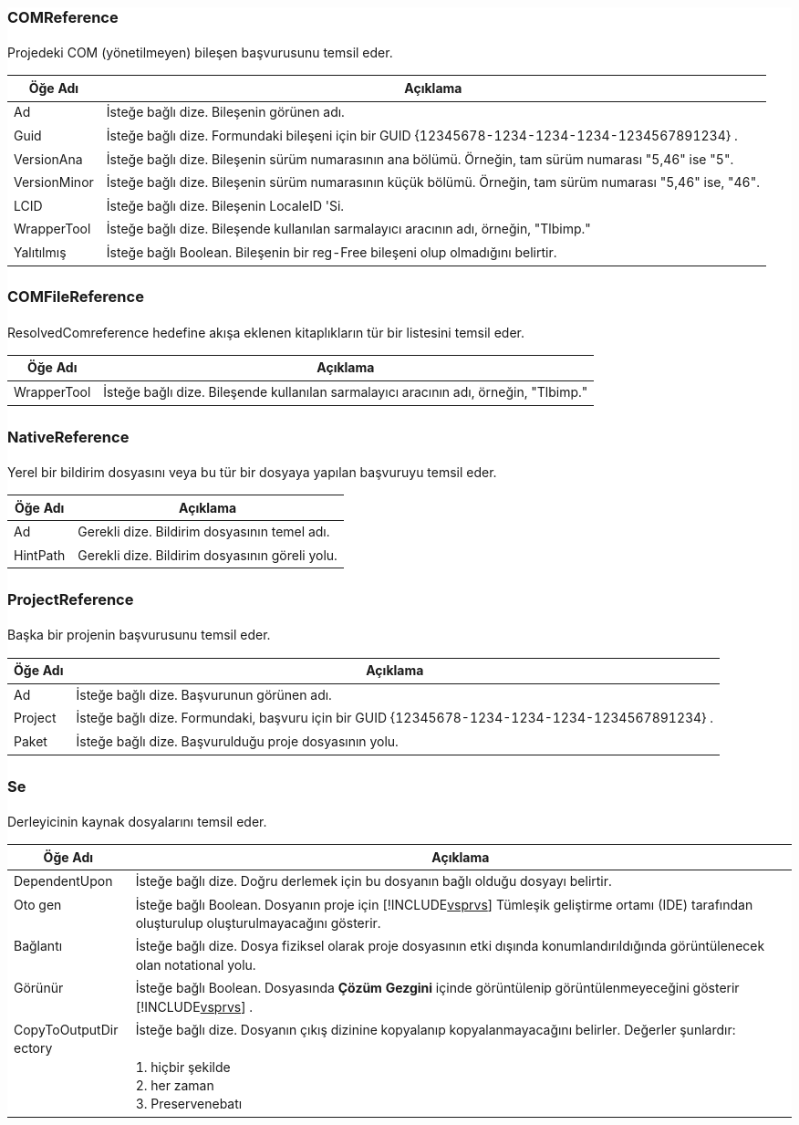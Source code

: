 ### <a name="comreference"></a>COMReference  
 Projedeki COM (yönetilmeyen) bileşen başvurusunu temsil eder.  
  
|Öğe Adı|Açıklama|  
|---------------|-----------------|  
|Ad|İsteğe bağlı dize. Bileşenin görünen adı.|  
|Guid|İsteğe bağlı dize. Formundaki bileşeni için bir GUID {12345678-1234-1234-1234-1234567891234} .|  
|VersionAna|İsteğe bağlı dize. Bileşenin sürüm numarasının ana bölümü. Örneğin, tam sürüm numarası "5,46" ise "5".|  
|VersionMinor|İsteğe bağlı dize. Bileşenin sürüm numarasının küçük bölümü. Örneğin, tam sürüm numarası "5,46" ise, "46".|  
|LCID|İsteğe bağlı dize. Bileşenin LocaleID 'Si.|  
|WrapperTool|İsteğe bağlı dize. Bileşende kullanılan sarmalayıcı aracının adı, örneğin, "Tlbimp."|  
|Yalıtılmış|İsteğe bağlı Boolean. Bileşenin bir reg-Free bileşeni olup olmadığını belirtir.|  
  
### <a name="comfilereference"></a>COMFileReference  
 ResolvedComreference hedefine akışa eklenen kitaplıkların tür bir listesini temsil eder.  
  
|Öğe Adı|Açıklama|  
|---------------|-----------------|  
|WrapperTool|İsteğe bağlı dize. Bileşende kullanılan sarmalayıcı aracının adı, örneğin, "Tlbimp."|  
  
### <a name="nativereference"></a>NativeReference  
 Yerel bir bildirim dosyasını veya bu tür bir dosyaya yapılan başvuruyu temsil eder.  
  
|Öğe Adı|Açıklama|  
|---------------|-----------------|  
|Ad|Gerekli dize. Bildirim dosyasının temel adı.|  
|HintPath|Gerekli dize. Bildirim dosyasının göreli yolu.|  
  
### <a name="projectreference"></a>ProjectReference  
 Başka bir projenin başvurusunu temsil eder.  
  
|Öğe Adı|Açıklama|  
|---------------|-----------------|  
|Ad|İsteğe bağlı dize. Başvurunun görünen adı.|  
|Project|İsteğe bağlı dize. Formundaki, başvuru için bir GUID {12345678-1234-1234-1234-1234567891234} .|  
|Paket|İsteğe bağlı dize. Başvurulduğu proje dosyasının yolu.|  
  
### <a name="compile"></a>Se  
 Derleyicinin kaynak dosyalarını temsil eder.  
  
|Öğe Adı|Açıklama|  
|---------------|-----------------|  
|DependentUpon|İsteğe bağlı dize. Doğru derlemek için bu dosyanın bağlı olduğu dosyayı belirtir.|  
|Oto gen|İsteğe bağlı Boolean. Dosyanın proje için [!INCLUDE[vsprvs](../includes/vsprvs-md.md)] Tümleşik geliştirme ortamı (IDE) tarafından oluşturulup oluşturulmayacağını gösterir.|  
|Bağlantı|İsteğe bağlı dize. Dosya fiziksel olarak proje dosyasının etki dışında konumlandırıldığında görüntülenecek olan notational yolu.|  
|Görünür|İsteğe bağlı Boolean. Dosyasında **Çözüm Gezgini** içinde görüntülenip görüntülenmeyeceğini gösterir [!INCLUDE[vsprvs](../includes/vsprvs-md.md)] .|  
|CopyToOutputDirectory|İsteğe bağlı dize. Dosyanın çıkış dizinine kopyalanıp kopyalanmayacağını belirler. Değerler şunlardır:<br /><br /> 1. hiçbir şekilde<br />2. her zaman<br />3. Preservenebatı|  
  